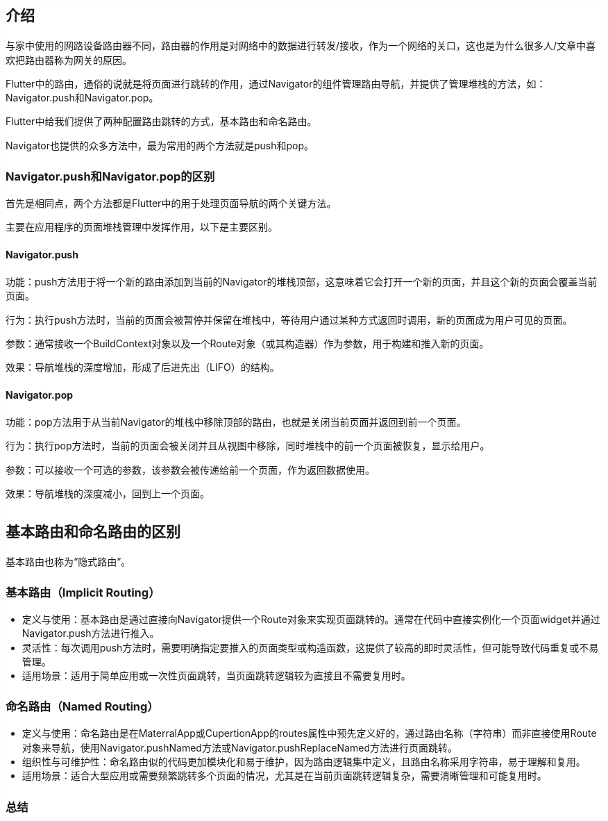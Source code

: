 ## 介绍

与家中使用的网路设备路由器不同，路由器的作用是对网络中的数据进行转发/接收，作为一个网络的关口，这也是为什么很多人/文章中喜欢把路由器称为网关的原因。

Flutter中的路由，通俗的说就是将页面进行跳转的作用，通过Navigator的组件管理路由导航，并提供了管理堆栈的方法，如：Navigator.push和Navigator.pop。

Flutter中给我们提供了两种配置路由跳转的方式，基本路由和命名路由。

Navigator也提供的众多方法中，最为常用的两个方法就是push和pop。



### Navigator.push和Navigator.pop的区别

首先是相同点，两个方法都是Flutter中的用于处理页面导航的两个关键方法。

主要在应用程序的页面堆栈管理中发挥作用，以下是主要区别。

#### Navigator.push

功能：push方法用于将一个新的路由添加到当前的Navigator的堆栈顶部，这意味着它会打开一个新的页面，并且这个新的页面会覆盖当前页面。

行为：执行push方法时，当前的页面会被暂停并保留在堆栈中，等待用户通过某种方式返回时调用，新的页面成为用户可见的页面。

参数：通常接收一个BuildContext对象以及一个Route对象（或其构造器）作为参数，用于构建和推入新的页面。

效果：导航堆栈的深度增加，形成了后进先出（LIFO）的结构。

#### Navigator.pop

功能：pop方法用于从当前Navigator的堆栈中移除顶部的路由，也就是关闭当前页面并返回到前一个页面。

行为：执行pop方法时，当前的页面会被关闭并且从视图中移除，同时堆栈中的前一个页面被恢复，显示给用户。

参数：可以接收一个可选的参数，该参数会被传递给前一个页面，作为返回数据使用。

效果：导航堆栈的深度减小，回到上一个页面。



## 基本路由和命名路由的区别

基本路由也称为“隐式路由”。

### 基本路由（Implicit Routing）

- 定义与使用：基本路由是通过直接向Navigator提供一个Route对象来实现页面跳转的。通常在代码中直接实例化一个页面widget并通过Navigator.push方法进行推入。
- 灵活性：每次调用push方法时，需要明确指定要推入的页面类型或构造函数，这提供了较高的即时灵活性，但可能导致代码重复或不易管理。
- 适用场景：适用于简单应用或一次性页面跳转，当页面跳转逻辑较为直接且不需要复用时。

### 命名路由（Named Routing）

- 定义与使用：命名路由是在MaterralApp或CupertionApp的routes属性中预先定义好的，通过路由名称（字符串）而非直接使用Route对象来导航，使用Navigator.pushNamed方法或Navigator.pushReplaceNamed方法进行页面跳转。
- 组织性与可维护性：命名路由似的代码更加模块化和易于维护，因为路由逻辑集中定义，且路由名称采用字符串，易于理解和复用。
- 适用场景：适合大型应用或需要频繁跳转多个页面的情况，尤其是在当前页面跳转逻辑复杂，需要清晰管理和可能复用时。

### 总结
